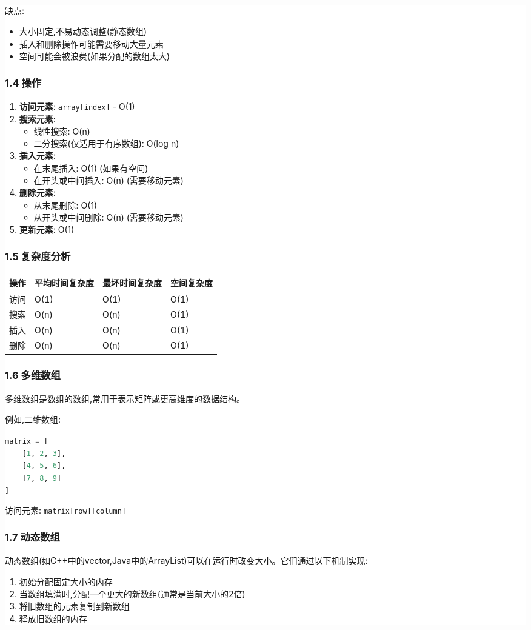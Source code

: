 缺点:
- 大小固定,不易动态调整(静态数组)
- 插入和删除操作可能需要移动大量元素
- 空间可能会被浪费(如果分配的数组太大)

### 1.4 操作 <a name="array-operations"></a>

1. **访问元素**: `array[index]` - O(1)
2. **搜索元素**:
   - 线性搜索: O(n)
   - 二分搜索(仅适用于有序数组): O(log n)
3. **插入元素**:
   - 在末尾插入: O(1) (如果有空间)
   - 在开头或中间插入: O(n) (需要移动元素)
4. **删除元素**:
   - 从末尾删除: O(1)
   - 从开头或中间删除: O(n) (需要移动元素)
5. **更新元素**: O(1)

### 1.5 复杂度分析 <a name="array-complexity"></a>

| 操作 | 平均时间复杂度 | 最坏时间复杂度 | 空间复杂度 |
|------|----------------|----------------|------------|
| 访问 | O(1)           | O(1)           | O(1)       |
| 搜索 | O(n)           | O(n)           | O(1)       |
| 插入 | O(n)           | O(n)           | O(1)       |
| 删除 | O(n)           | O(n)           | O(1)       |

### 1.6 多维数组 <a name="multidimensional-arrays"></a>

多维数组是数组的数组,常用于表示矩阵或更高维度的数据结构。

例如,二维数组:

```python
matrix = [
    [1, 2, 3],
    [4, 5, 6],
    [7, 8, 9]
]
```

访问元素: `matrix[row][column]`

### 1.7 动态数组 <a name="dynamic-arrays"></a>

动态数组(如C++中的vector,Java中的ArrayList)可以在运行时改变大小。它们通过以下机制实现:

1. 初始分配固定大小的内存
2. 当数组填满时,分配一个更大的新数组(通常是当前大小的2倍)
3. 将旧数组的元素复制到新数组
4. 释放旧数组的内存
